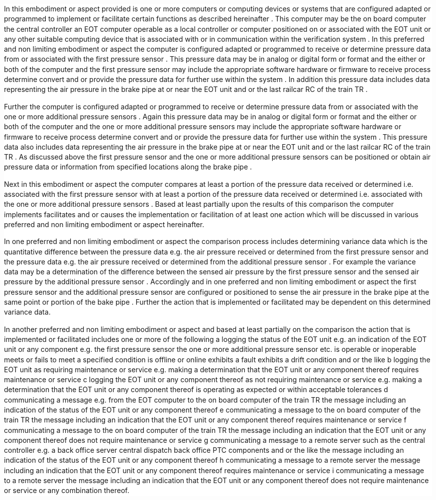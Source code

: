 In this embodiment or aspect provided is one or more computers or computing devices or systems that are configured adapted or programmed to implement or facilitate certain functions as described hereinafter . This computer may be the on board computer the central controller an EOT computer operable as a local controller or computer positioned on or associated with the EOT unit or any other suitable computing device that is associated with or in communication within the verification system . In this preferred and non limiting embodiment or aspect the computer is configured adapted or programmed to receive or determine pressure data from or associated with the first pressure sensor . This pressure data may be in analog or digital form or format and the either or both of the computer and the first pressure sensor may include the appropriate software hardware or firmware to receive process determine convert and or provide the pressure data for further use within the system . In addition this pressure data includes data representing the air pressure in the brake pipe at or near the EOT unit and or the last railcar RC of the train TR .

Further the computer is configured adapted or programmed to receive or determine pressure data from or associated with the one or more additional pressure sensors . Again this pressure data may be in analog or digital form or format and the either or both of the computer and the one or more additional pressure sensors may include the appropriate software hardware or firmware to receive process determine convert and or provide the pressure data for further use within the system . This pressure data also includes data representing the air pressure in the brake pipe at or near the EOT unit and or the last railcar RC of the train TR . As discussed above the first pressure sensor and the one or more additional pressure sensors can be positioned or obtain air pressure data or information from specified locations along the brake pipe .

Next in this embodiment or aspect the computer compares at least a portion of the pressure data received or determined i.e. associated with the first pressure sensor with at least a portion of the pressure data received or determined i.e. associated with the one or more additional pressure sensors . Based at least partially upon the results of this comparison the computer implements facilitates and or causes the implementation or facilitation of at least one action which will be discussed in various preferred and non limiting embodiment or aspect hereinafter.

In one preferred and non limiting embodiment or aspect the comparison process includes determining variance data which is the quantitative difference between the pressure data e.g. the air pressure received or determined from the first pressure sensor and the pressure data e.g. the air pressure received or determined from the additional pressure sensor . For example the variance data may be a determination of the difference between the sensed air pressure by the first pressure sensor and the sensed air pressure by the additional pressure sensor . Accordingly and in one preferred and non limiting embodiment or aspect the first pressure sensor and the additional pressure sensor are configured or positioned to sense the air pressure in the brake pipe at the same point or portion of the bake pipe . Further the action that is implemented or facilitated may be dependent on this determined variance data.

In another preferred and non limiting embodiment or aspect and based at least partially on the comparison the action that is implemented or facilitated includes one or more of the following a logging the status of the EOT unit e.g. an indication of the EOT unit or any component e.g. the first pressure sensor the one or more additional pressure sensor etc. is operable or inoperable meets or fails to meet a specified condition is offline or online exhibits a fault exhibits a drift condition and or the like b logging the EOT unit as requiring maintenance or service e.g. making a determination that the EOT unit or any component thereof requires maintenance or service c logging the EOT unit or any component thereof as not requiring maintenance or service e.g. making a determination that the EOT unit or any component thereof is operating as expected or within acceptable tolerances d communicating a message e.g. from the EOT computer to the on board computer of the train TR the message including an indication of the status of the EOT unit or any component thereof e communicating a message to the on board computer of the train TR the message including an indication that the EOT unit or any component thereof requires maintenance or service f communicating a message to the on board computer of the train TR the message including an indication that the EOT unit or any component thereof does not require maintenance or service g communicating a message to a remote server such as the central controller e.g. a back office server central dispatch back office PTC components and or the like the message including an indication of the status of the EOT unit or any component thereof h communicating a message to a remote server the message including an indication that the EOT unit or any component thereof requires maintenance or service i communicating a message to a remote server the message including an indication that the EOT unit or any component thereof does not require maintenance or service or any combination thereof.
